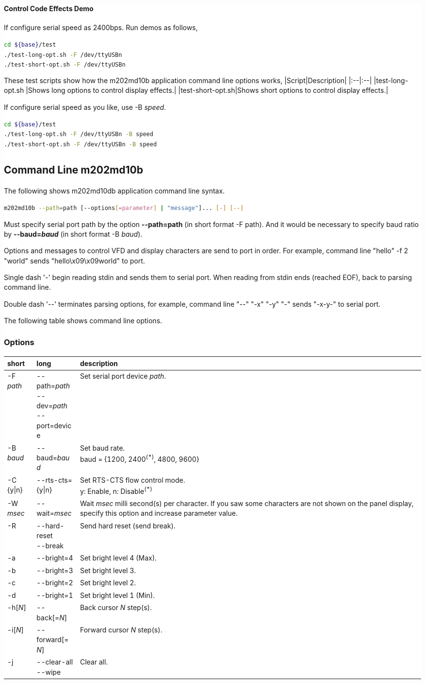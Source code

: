 #### Control Code Effects Demo

If configure serial speed as 2400bps. Run demos as follows,
```bash
cd ${base}/test
./test-long-opt.sh -F /dev/ttyUSBn 
./test-short-opt.sh -F /dev/ttyUSBn 
```
These test scripts show how the m202md10b application command line options works,
|Script|Description|
|:--|:--|
|test-long-opt.sh |Shows long options to control display effects.|
|test-short-opt.sh|Shows short options to control display effects.|

If configure serial speed as you like, use -B _speed_.

```bash
cd ${base}/test
./test-long-opt.sh -F /dev/ttyUSBn -B speed
./test-short-opt.sh -F /dev/ttyUSBn -B speed
```

## Command Line m202md10b
The following shows m202md10db application command line syntax.

```bash
m202md10b --path=path [--options[=parameter] | "message"]... [-] [--]
```

Must specify serial port path by the option **--path=path** (in short format -F path). And it would be necessary to specify baud ratio by **--baud=_baud_** (in short format -B _baud_).

Options and messages to control VFD and display characters are send to port in order. For example, command line "hello" -f 2 "world" sends "hello\x09\x09world" to port.

Single dash '-' begin reading stdin and sends them to serial port. When reading from stdin ends (reached EOF), back to parsing command line.

Double dash '--' terminates parsing options, for example, command line "--" "-x" "-y" "-" sends "-x-y-" to serial port.

The following table shows command line options.

### Options
|short|long|description|
|:---|:---|:---|
|-F _path_|--path=_path_<br />--dev=_path_<br />--port=device |Set serial port device _path_.|
|-B _baud_|--baud=_baud_|Set baud rate.<br />baud = {1200, 2400<sup>(*)</sup>, 4800, 9600} |
|-C {y\|n}|--rts-cts={y\|n}|Set RTS-CTS flow control mode.<br />y: Enable, n: Disable<sup>(*)</sup>|
|-W _msec_|--wait=_msec_|Wait _msec_ milli second(s) per character. If you saw some characters are not shown on the panel display, specify this option and increase parameter value.|
|-R|--hard-reset<br />--break|Send hard reset (send break).|
|-a|--bright=4|Set bright level 4 (Max).|
|-b|--bright=3|Set bright level 3.|
|-c|--bright=2|Set bright level 2.|
|-d|--bright=1|Set bright level 1 (Min).|
|-h[_N_]|--back[=_N_]|Back cursor _N_ step(s).|
|-i[_N_]|--forward[=_N_]|Forward cursor _N_ step(s).|
|-j|--clear-all<br />--wipe|Clear all.|